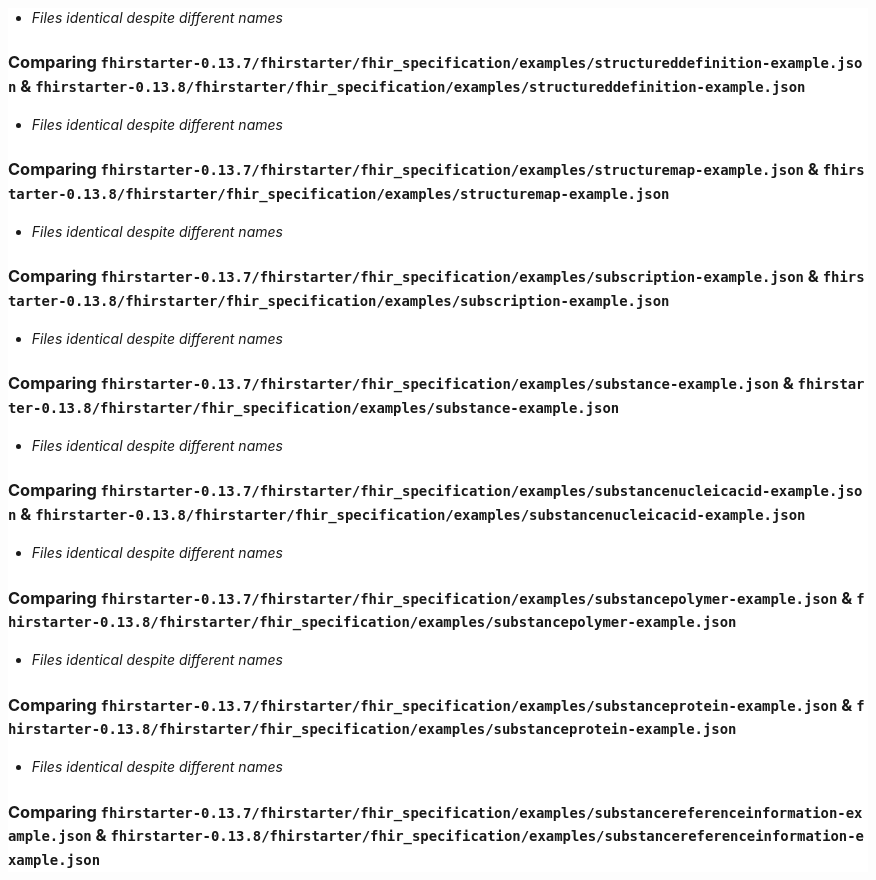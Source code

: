  * *Files identical despite different names*

### Comparing `fhirstarter-0.13.7/fhirstarter/fhir_specification/examples/structureddefinition-example.json` & `fhirstarter-0.13.8/fhirstarter/fhir_specification/examples/structureddefinition-example.json`

 * *Files identical despite different names*

### Comparing `fhirstarter-0.13.7/fhirstarter/fhir_specification/examples/structuremap-example.json` & `fhirstarter-0.13.8/fhirstarter/fhir_specification/examples/structuremap-example.json`

 * *Files identical despite different names*

### Comparing `fhirstarter-0.13.7/fhirstarter/fhir_specification/examples/subscription-example.json` & `fhirstarter-0.13.8/fhirstarter/fhir_specification/examples/subscription-example.json`

 * *Files identical despite different names*

### Comparing `fhirstarter-0.13.7/fhirstarter/fhir_specification/examples/substance-example.json` & `fhirstarter-0.13.8/fhirstarter/fhir_specification/examples/substance-example.json`

 * *Files identical despite different names*

### Comparing `fhirstarter-0.13.7/fhirstarter/fhir_specification/examples/substancenucleicacid-example.json` & `fhirstarter-0.13.8/fhirstarter/fhir_specification/examples/substancenucleicacid-example.json`

 * *Files identical despite different names*

### Comparing `fhirstarter-0.13.7/fhirstarter/fhir_specification/examples/substancepolymer-example.json` & `fhirstarter-0.13.8/fhirstarter/fhir_specification/examples/substancepolymer-example.json`

 * *Files identical despite different names*

### Comparing `fhirstarter-0.13.7/fhirstarter/fhir_specification/examples/substanceprotein-example.json` & `fhirstarter-0.13.8/fhirstarter/fhir_specification/examples/substanceprotein-example.json`

 * *Files identical despite different names*

### Comparing `fhirstarter-0.13.7/fhirstarter/fhir_specification/examples/substancereferenceinformation-example.json` & `fhirstarter-0.13.8/fhirstarter/fhir_specification/examples/substancereferenceinformation-example.json`

